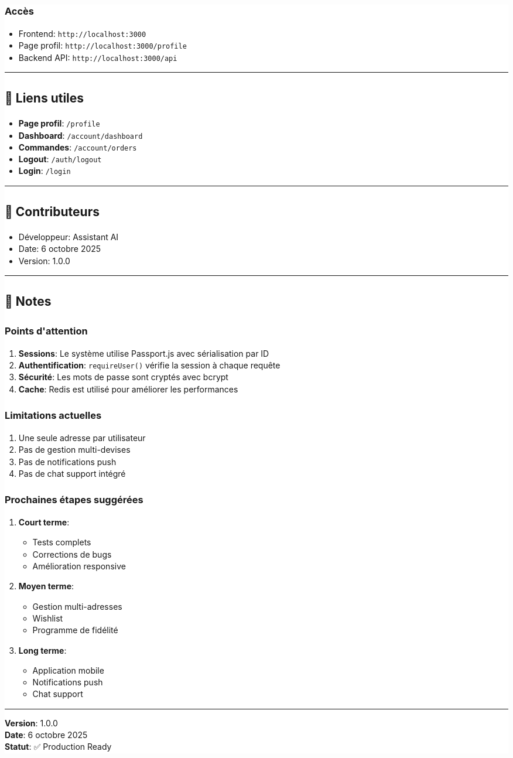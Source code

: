 ### Accès

- Frontend: `http://localhost:3000`
- Page profil: `http://localhost:3000/profile`
- Backend API: `http://localhost:3000/api`

---

## 🔗 Liens utiles

- **Page profil**: `/profile`
- **Dashboard**: `/account/dashboard`
- **Commandes**: `/account/orders`
- **Logout**: `/auth/logout`
- **Login**: `/login`

---

## 👥 Contributeurs

- Développeur: Assistant AI
- Date: 6 octobre 2025
- Version: 1.0.0

---

## 📝 Notes

### Points d'attention

1. **Sessions**: Le système utilise Passport.js avec sérialisation par ID
2. **Authentification**: `requireUser()` vérifie la session à chaque requête
3. **Sécurité**: Les mots de passe sont cryptés avec bcrypt
4. **Cache**: Redis est utilisé pour améliorer les performances

### Limitations actuelles

1. Une seule adresse par utilisateur
2. Pas de gestion multi-devises
3. Pas de notifications push
4. Pas de chat support intégré

### Prochaines étapes suggérées

1. **Court terme**:
   - Tests complets
   - Corrections de bugs
   - Amélioration responsive

2. **Moyen terme**:
   - Gestion multi-adresses
   - Wishlist
   - Programme de fidélité

3. **Long terme**:
   - Application mobile
   - Notifications push
   - Chat support

---

**Version**: 1.0.0  
**Date**: 6 octobre 2025  
**Statut**: ✅ Production Ready
